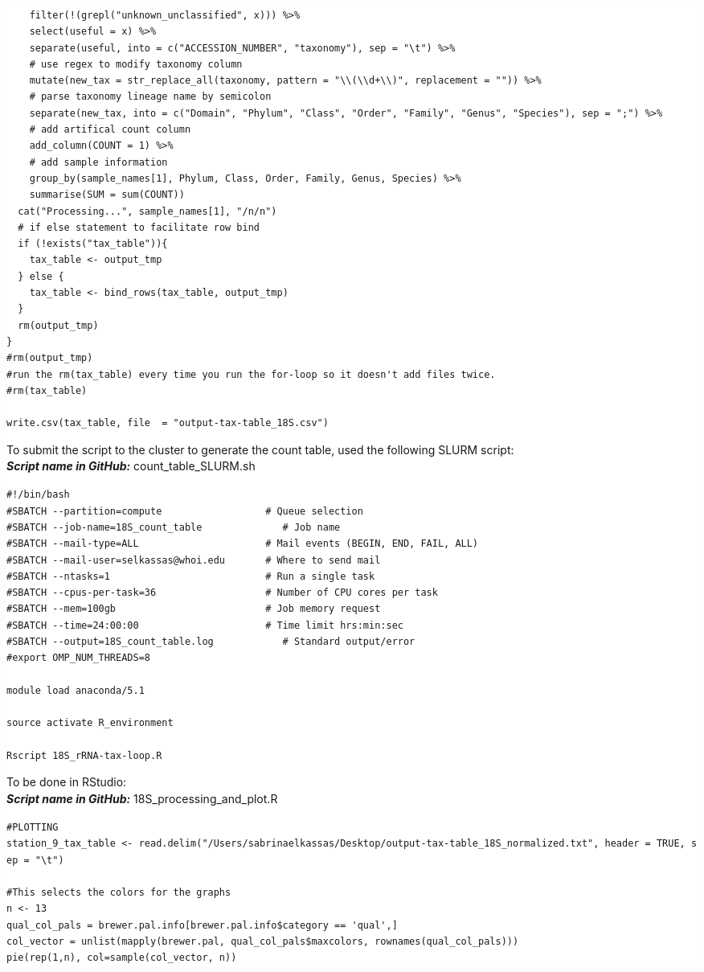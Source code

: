 ```
    filter(!(grepl("unknown_unclassified", x))) %>%
    select(useful = x) %>%
    separate(useful, into = c("ACCESSION_NUMBER", "taxonomy"), sep = "\t") %>%
    # use regex to modify taxonomy column
    mutate(new_tax = str_replace_all(taxonomy, pattern = "\\(\\d+\\)", replacement = "")) %>%
    # parse taxonomy lineage name by semicolon
    separate(new_tax, into = c("Domain", "Phylum", "Class", "Order", "Family", "Genus", "Species"), sep = ";") %>%
    # add artifical count column
    add_column(COUNT = 1) %>%
    # add sample information
    group_by(sample_names[1], Phylum, Class, Order, Family, Genus, Species) %>%
    summarise(SUM = sum(COUNT))
  cat("Processing...", sample_names[1], "/n/n")
  # if else statement to facilitate row bind
  if (!exists("tax_table")){
    tax_table <- output_tmp
  } else {
    tax_table <- bind_rows(tax_table, output_tmp)
  }
  rm(output_tmp)
}
#rm(output_tmp)
#run the rm(tax_table) every time you run the for-loop so it doesn't add files twice.
#rm(tax_table)

write.csv(tax_table, file  = "output-tax-table_18S.csv")
```

To submit the script to the cluster to generate the count table, used the following SLURM script:    
***Script name in GitHub:*** count_table_SLURM.sh
```
#!/bin/bash
#SBATCH --partition=compute                  # Queue selection
#SBATCH --job-name=18S_count_table              # Job name
#SBATCH --mail-type=ALL                      # Mail events (BEGIN, END, FAIL, ALL)
#SBATCH --mail-user=selkassas@whoi.edu       # Where to send mail
#SBATCH --ntasks=1                           # Run a single task
#SBATCH --cpus-per-task=36                   # Number of CPU cores per task
#SBATCH --mem=100gb                          # Job memory request
#SBATCH --time=24:00:00                      # Time limit hrs:min:sec
#SBATCH --output=18S_count_table.log            # Standard output/error
#export OMP_NUM_THREADS=8

module load anaconda/5.1

source activate R_environment

Rscript 18S_rRNA-tax-loop.R 
```

To be done in RStudio:    
***Script name in GitHub:***  18S_processing_and_plot.R
```
#PLOTTING
station_9_tax_table <- read.delim("/Users/sabrinaelkassas/Desktop/output-tax-table_18S_normalized.txt", header = TRUE, sep = "\t")

#This selects the colors for the graphs
n <- 13
qual_col_pals = brewer.pal.info[brewer.pal.info$category == 'qual',]
col_vector = unlist(mapply(brewer.pal, qual_col_pals$maxcolors, rownames(qual_col_pals)))
pie(rep(1,n), col=sample(col_vector, n))

```